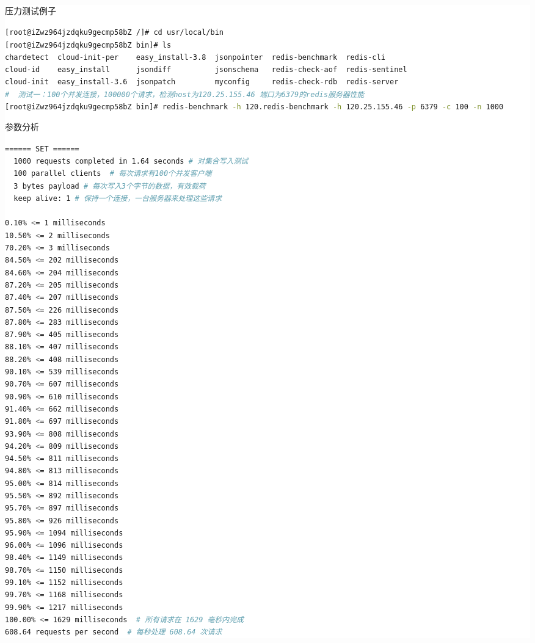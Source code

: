 压力测试例子

```bash
[root@iZwz964jzdqku9gecmp58bZ /]# cd usr/local/bin
[root@iZwz964jzdqku9gecmp58bZ bin]# ls
chardetect  cloud-init-per    easy_install-3.8  jsonpointer  redis-benchmark  redis-cli
cloud-id    easy_install      jsondiff          jsonschema   redis-check-aof  redis-sentinel
cloud-init  easy_install-3.6  jsonpatch         myconfig     redis-check-rdb  redis-server
#  测试一：100个并发连接，100000个请求，检测host为120.25.155.46 端口为6379的redis服务器性能
[root@iZwz964jzdqku9gecmp58bZ bin]# redis-benchmark -h 120.redis-benchmark -h 120.25.155.46 -p 6379 -c 100 -n 1000
```

参数分析

```bash
====== SET ======
  1000 requests completed in 1.64 seconds # 对集合写入测试
  100 parallel clients  # 每次请求有100个并发客户端
  3 bytes payload # 每次写入3个字节的数据，有效载荷
  keep alive: 1 # 保持一个连接，一台服务器来处理这些请求

0.10% <= 1 milliseconds
10.50% <= 2 milliseconds
70.20% <= 3 milliseconds
84.50% <= 202 milliseconds
84.60% <= 204 milliseconds
87.20% <= 205 milliseconds
87.40% <= 207 milliseconds
87.50% <= 226 milliseconds
87.80% <= 283 milliseconds
87.90% <= 405 milliseconds
88.10% <= 407 milliseconds
88.20% <= 408 milliseconds
90.10% <= 539 milliseconds
90.70% <= 607 milliseconds
90.90% <= 610 milliseconds
91.40% <= 662 milliseconds
91.80% <= 697 milliseconds
93.90% <= 808 milliseconds
94.20% <= 809 milliseconds
94.50% <= 811 milliseconds
94.80% <= 813 milliseconds
95.00% <= 814 milliseconds
95.50% <= 892 milliseconds
95.70% <= 897 milliseconds
95.80% <= 926 milliseconds
95.90% <= 1094 milliseconds
96.00% <= 1096 milliseconds
98.40% <= 1149 milliseconds
98.70% <= 1150 milliseconds
99.10% <= 1152 milliseconds
99.70% <= 1168 milliseconds
99.90% <= 1217 milliseconds
100.00% <= 1629 milliseconds  # 所有请求在 1629 毫秒内完成
608.64 requests per second  # 每秒处理 608.64 次请求
```

